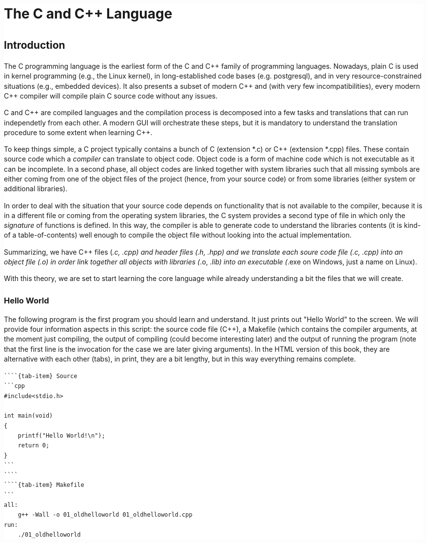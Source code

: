 # The C and C++ Language

## Introduction

The C programming language is the earliest form of the C and C++ family of programming languages. Nowadays, plain C
is used in kernel programming (e.g., the Linux kernel), in long-established code bases (e.g. postgresql), and in very resource-constrained situations (e.g., embedded devices). It also presents a subset of modern C++ and (with very few incompatibilities), every modern C++ compiler will compile plain C source code without any issues.

C and C++ are compiled languages and the compilation process is decomposed into a few tasks and translations that
can run independetly from each other. A modern GUI will orchestrate these steps, but it is mandatory to understand
the translation procedure to some extent when learning C++.

To keep things simple, a C project typically contains a bunch of C (extension *.c) or C++ (extension *.cpp) files.
These contain source code which a *compiler* can translate to object code. Object code is a form of machine code which is not executable as it can be incomplete. In a second phase, all object codes are linked together with system libraries such that all missing symbols are either coming from one of the object files of the project (hence, from your source code) or from some libraries (either system or additional libraries).

In order to deal with the situation that your source code depends on functionality that is not available to the compiler, because it is in a different file or coming from the operating system libraries, the C system provides a second type of file in which only the *signature* of functions is defined. In this way, the compiler is able to generate code to understand the libraries contents (it is kind-of a table-of-contents) well enough to compile the object file without looking into the actual implementation.

Summarizing, we have C++ files (*.c, *.cpp) and header files (*.h, *.hpp) and we translate each soure code file (*.c, *.cpp) into an object file (*.o) in order link together all objects with libraries (*.o, *.lib) into an executable (*.exe on Windows, just a name on Linux).

With this theory, we are set to start learning the core language while already understanding a bit the files that we will create.

### Hello World
The following program is the first program you should learn and understand. It just prints out "Hello World" to the screen. We will provide four information aspects in this script: the source code file (C++), a Makefile (which contains the compiler arguments, at the moment just compiling, the output of compiling (could become interesting later) and the output of running the program (note that the first line is the invocation for the case we are later giving arguments). In the HTML version of this book, they are alternative with each other (tabs), in print, they are a bit lengthy, but in this way everything remains complete.

`````{tab-set}
````{tab-item} Source
```cpp
#include<stdio.h>

int main(void)
{
    printf("Hello World!\n");
    return 0;
}
```
````
````{tab-item} Makefile
```
all: 
	g++ -Wall -o 01_oldhelloworld 01_oldhelloworld.cpp
run: 
	./01_oldhelloworld
`````